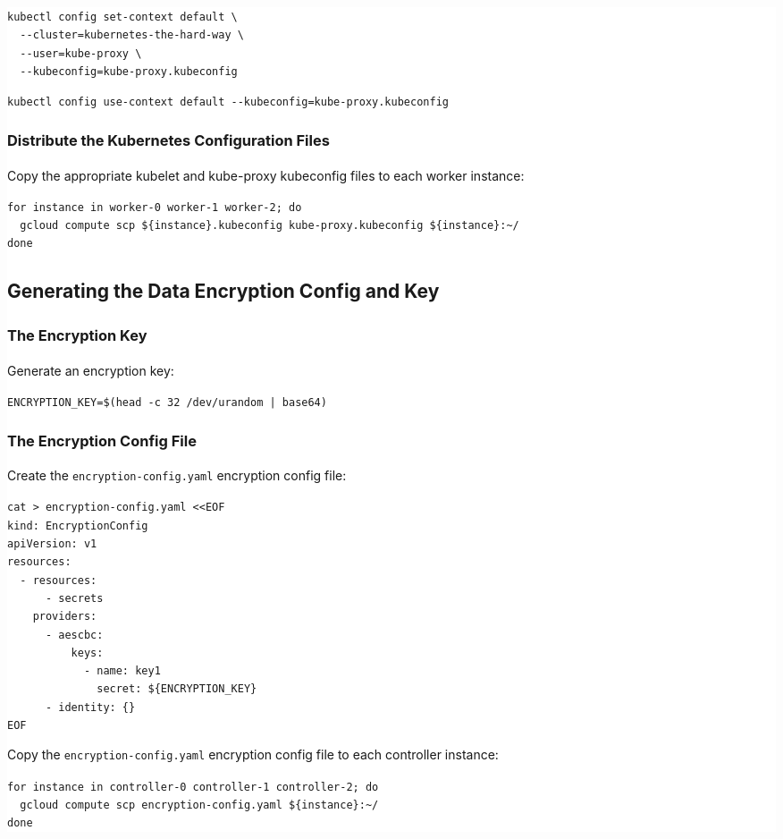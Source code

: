 ```
kubectl config set-context default \
  --cluster=kubernetes-the-hard-way \
  --user=kube-proxy \
  --kubeconfig=kube-proxy.kubeconfig
```

```
kubectl config use-context default --kubeconfig=kube-proxy.kubeconfig
```

### Distribute the Kubernetes Configuration Files

Copy the appropriate kubelet and kube-proxy kubeconfig files to each worker instance:

```
for instance in worker-0 worker-1 worker-2; do
  gcloud compute scp ${instance}.kubeconfig kube-proxy.kubeconfig ${instance}:~/
done
```

## Generating the Data Encryption Config and Key

### The Encryption Key

Generate an encryption key:

```
ENCRYPTION_KEY=$(head -c 32 /dev/urandom | base64)
```

### The Encryption Config File

Create the `encryption-config.yaml` encryption config file:

```
cat > encryption-config.yaml <<EOF
kind: EncryptionConfig
apiVersion: v1
resources:
  - resources:
      - secrets
    providers:
      - aescbc:
          keys:
            - name: key1
              secret: ${ENCRYPTION_KEY}
      - identity: {}
EOF
```

Copy the `encryption-config.yaml` encryption config file to each controller instance:

```
for instance in controller-0 controller-1 controller-2; do
  gcloud compute scp encryption-config.yaml ${instance}:~/
done
```
